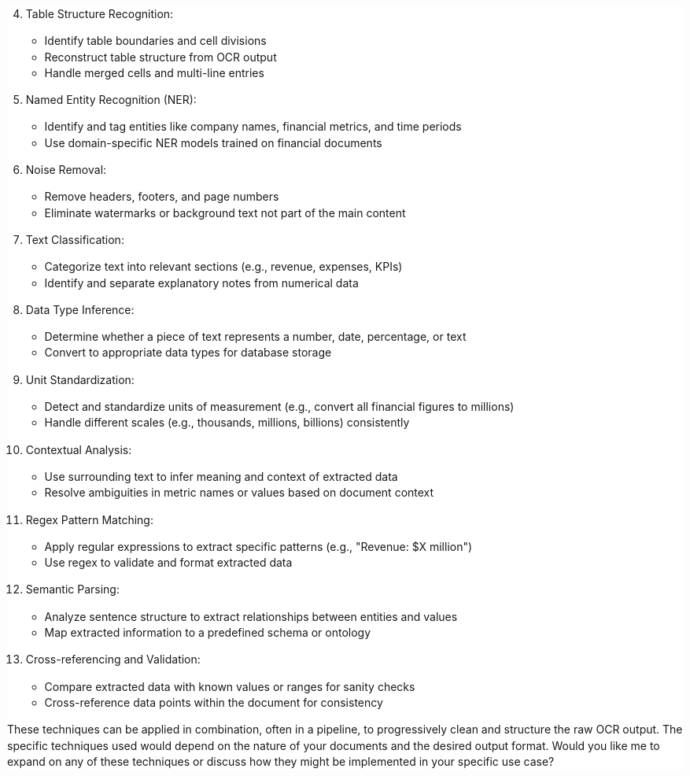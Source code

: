 4. Table Structure Recognition:
   - Identify table boundaries and cell divisions
   - Reconstruct table structure from OCR output
   - Handle merged cells and multi-line entries

5. Named Entity Recognition (NER):
   - Identify and tag entities like company names, financial metrics, and time periods
   - Use domain-specific NER models trained on financial documents

6. Noise Removal:
   - Remove headers, footers, and page numbers
   - Eliminate watermarks or background text not part of the main content

7. Text Classification:
   - Categorize text into relevant sections (e.g., revenue, expenses, KPIs)
   - Identify and separate explanatory notes from numerical data

8. Data Type Inference:
   - Determine whether a piece of text represents a number, date, percentage, or text
   - Convert to appropriate data types for database storage

9. Unit Standardization:
   - Detect and standardize units of measurement (e.g., convert all financial figures to millions)
   - Handle different scales (e.g., thousands, millions, billions) consistently

10. Contextual Analysis:
    - Use surrounding text to infer meaning and context of extracted data
    - Resolve ambiguities in metric names or values based on document context

11. Regex Pattern Matching:
    - Apply regular expressions to extract specific patterns (e.g., "Revenue: $X million")
    - Use regex to validate and format extracted data

12. Semantic Parsing:
    - Analyze sentence structure to extract relationships between entities and values
    - Map extracted information to a predefined schema or ontology

13. Cross-referencing and Validation:
    - Compare extracted data with known values or ranges for sanity checks
    - Cross-reference data points within the document for consistency

These techniques can be applied in combination, often in a pipeline, to progressively clean and structure the raw OCR output. The specific techniques used would depend on the nature of your documents and the desired output format. Would you like me to expand on any of these techniques or discuss how they might be implemented in your specific use case?
